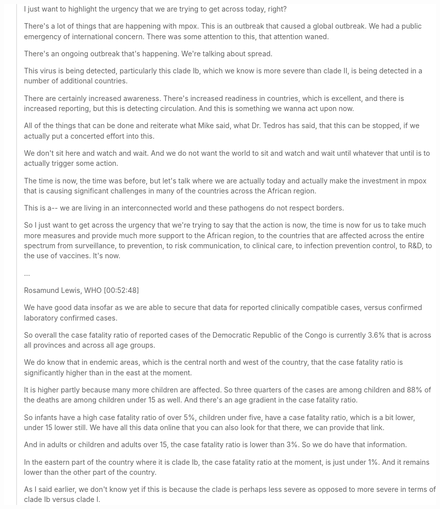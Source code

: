 > 
> I just want to highlight the urgency that we are trying to get across today, right? 
> 
> There's a lot of things that are happening with mpox. This is an outbreak that caused a global outbreak. We had a public emergency of international concern. There was some attention to this, that attention waned. 
> 
> There's an ongoing outbreak that's happening. We're talking about spread. 
> 
> This virus is being detected, particularly this clade Ib, which we know is more severe than clade II, is being detected in a number of additional countries. 
> 
> There are certainly increased awareness. There's increased readiness in countries, which is excellent, and there is increased reporting, but this is detecting circulation. And this is something we wanna act upon now.
> 
> All of the things that can be done and reiterate what Mike said, what Dr. Tedros has said, that this can be stopped, if we actually put a concerted effort into this.
> 
> We don't sit here and watch and wait. And we do not want the world to sit and watch and wait until whatever that until is to actually trigger some action. 
> 
> The time is now, the time was before, but let's talk where we are actually today and actually make the investment in mpox that is causing significant challenges in many of the countries across the African region. 
> 
> This is a-- we are living in an interconnected world and these pathogens do not respect borders. 
> 
> So I just want to get across the urgency that we're trying to say that the action is now, the time is now for us to take much more measures and provide much more support to the African region, to the countries that are affected across the entire spectrum from surveillance, to prevention, to risk communication, to clinical care, to infection prevention control, to R&D, to the use of vaccines. It's now.
> 
> ...
> 
> Rosamund Lewis, WHO [00:52:48]
> 
> We have good data insofar as we are able to secure that data for reported clinically compatible cases, versus confirmed laboratory confirmed cases. 
> 
> So overall the case fatality ratio of reported cases of the Democratic Republic of the Congo is currently 3.6% that is across all provinces and across all age groups. 
> 
> We do know that in endemic areas, which is the central north and west of the country, that the case fatality ratio is significantly higher than in the east at the moment. 
> 
> It is higher partly because many more children are affected. So three quarters of the cases are among children and 88% of the deaths are among children under 15 as well. And there's an age gradient in the case fatality ratio. 
> 
> So infants have a high case fatality ratio of over 5%, children under five, have a case fatality ratio, which is a bit lower, under 15 lower still. We have all this data online that you can also look for that there, we can provide that link. 
> 
> And in adults or children and adults over 15, the case fatality ratio is lower than 3%. So we do have that information.
> 
> In the eastern part of the country where it is clade Ib, the case fatality ratio at the moment, is just under 1%. And it remains lower than the other part of the country.
> 
> As I said earlier, we don't know yet if this is because the clade is perhaps less severe as opposed to more severe in terms of clade Ib versus clade I.
> 